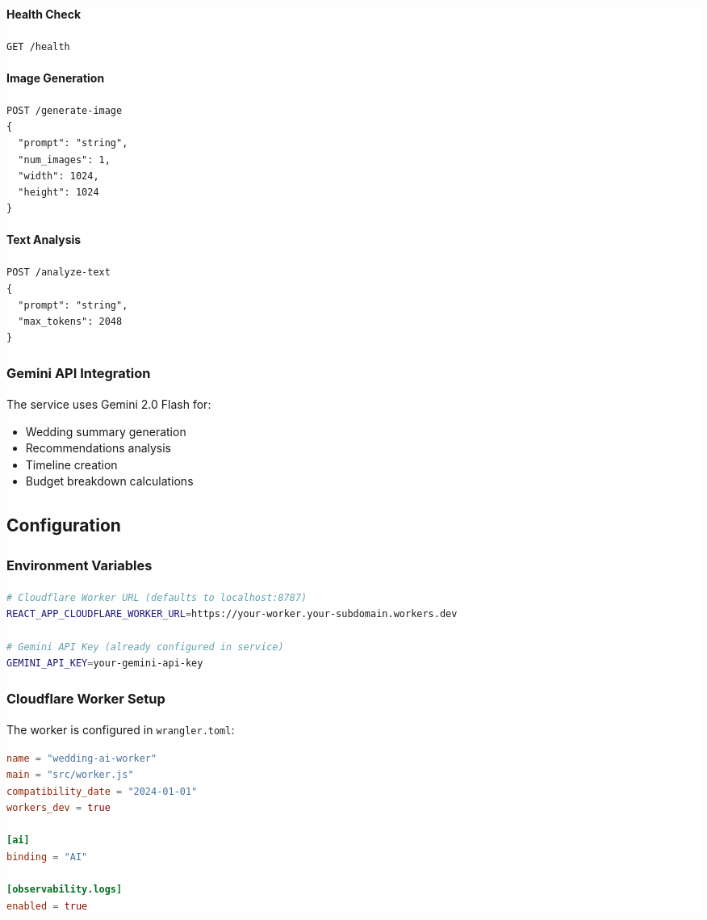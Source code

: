 #### Health Check
```
GET /health
```

#### Image Generation
```
POST /generate-image
{
  "prompt": "string",
  "num_images": 1,
  "width": 1024,
  "height": 1024
}
```

#### Text Analysis
```
POST /analyze-text
{
  "prompt": "string",
  "max_tokens": 2048
}
```

### Gemini API Integration

The service uses Gemini 2.0 Flash for:
- Wedding summary generation
- Recommendations analysis
- Timeline creation
- Budget breakdown calculations

## Configuration

### Environment Variables

```bash
# Cloudflare Worker URL (defaults to localhost:8787)
REACT_APP_CLOUDFLARE_WORKER_URL=https://your-worker.your-subdomain.workers.dev

# Gemini API Key (already configured in service)
GEMINI_API_KEY=your-gemini-api-key
```

### Cloudflare Worker Setup

The worker is configured in `wrangler.toml`:
```toml
name = "wedding-ai-worker"
main = "src/worker.js"
compatibility_date = "2024-01-01"
workers_dev = true

[ai]
binding = "AI"

[observability.logs]
enabled = true
```
